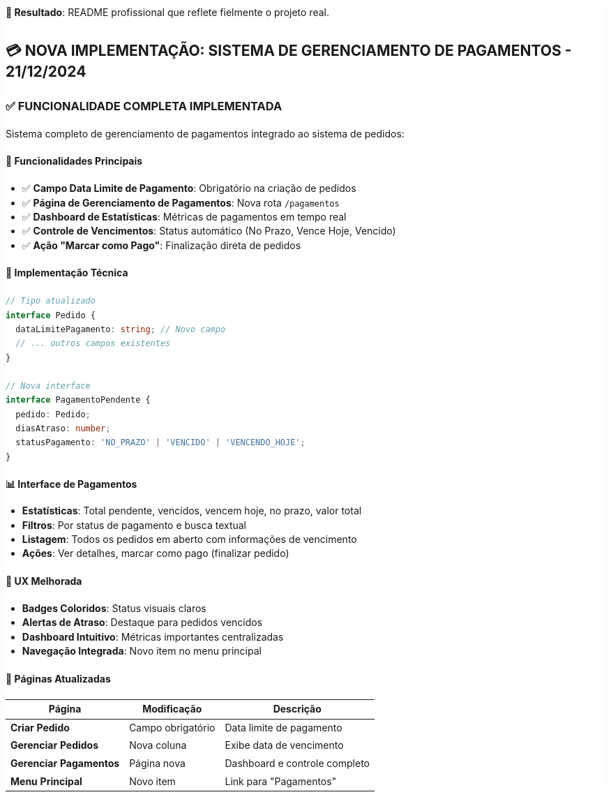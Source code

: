 **🎯 Resultado**: README profissional que reflete fielmente o projeto real.

## 💳 **NOVA IMPLEMENTAÇÃO: SISTEMA DE GERENCIAMENTO DE PAGAMENTOS - 21/12/2024**

### ✅ **FUNCIONALIDADE COMPLETA IMPLEMENTADA**

Sistema completo de gerenciamento de pagamentos integrado ao sistema de pedidos:

#### **🎯 Funcionalidades Principais**
- ✅ **Campo Data Limite de Pagamento**: Obrigatório na criação de pedidos
- ✅ **Página de Gerenciamento de Pagamentos**: Nova rota `/pagamentos`
- ✅ **Dashboard de Estatísticas**: Métricas de pagamentos em tempo real
- ✅ **Controle de Vencimentos**: Status automático (No Prazo, Vence Hoje, Vencido)
- ✅ **Ação "Marcar como Pago"**: Finalização direta de pedidos

#### **🔧 Implementação Técnica**
```typescript
// Tipo atualizado
interface Pedido {
  dataLimitePagamento: string; // Novo campo
  // ... outros campos existentes
}

// Nova interface
interface PagamentoPendente {
  pedido: Pedido;
  diasAtraso: number;
  statusPagamento: 'NO_PRAZO' | 'VENCIDO' | 'VENCENDO_HOJE';
}
```

#### **📊 Interface de Pagamentos**
- **Estatísticas**: Total pendente, vencidos, vencem hoje, no prazo, valor total
- **Filtros**: Por status de pagamento e busca textual
- **Listagem**: Todos os pedidos em aberto com informações de vencimento
- **Ações**: Ver detalhes, marcar como pago (finalizar pedido)

#### **🎨 UX Melhorada**
- **Badges Coloridos**: Status visuais claros
- **Alertas de Atraso**: Destaque para pedidos vencidos
- **Dashboard Intuitivo**: Métricas importantes centralizadas
- **Navegação Integrada**: Novo item no menu principal

#### **📱 Páginas Atualizadas**
| Página | Modificação | Descrição |
|--------|-------------|-----------|
| **Criar Pedido** | Campo obrigatório | Data limite de pagamento |
| **Gerenciar Pedidos** | Nova coluna | Exibe data de vencimento |
| **Gerenciar Pagamentos** | Página nova | Dashboard e controle completo |
| **Menu Principal** | Novo item | Link para "Pagamentos" |
